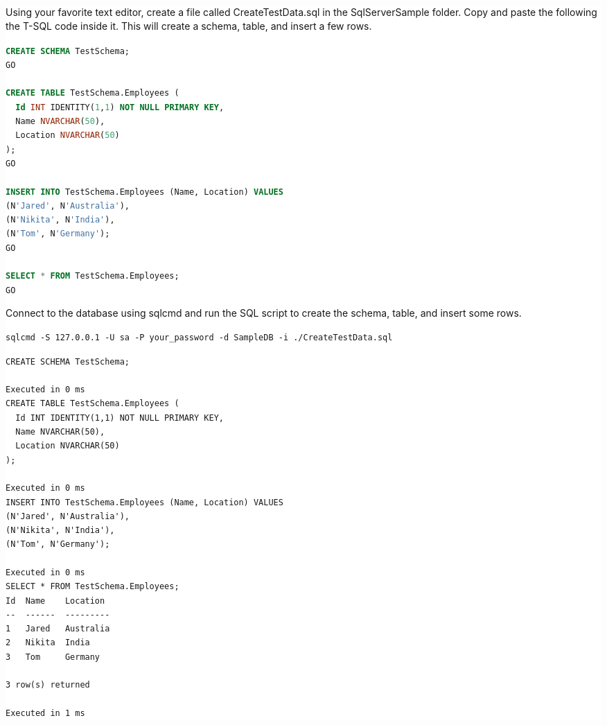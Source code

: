 Using your favorite text editor, create a file called CreateTestData.sql in the SqlServerSample folder. Copy and paste the following the T-SQL code inside it. This will create a schema, table, and insert a few rows.

```sql
CREATE SCHEMA TestSchema;
GO

CREATE TABLE TestSchema.Employees (
  Id INT IDENTITY(1,1) NOT NULL PRIMARY KEY,
  Name NVARCHAR(50),
  Location NVARCHAR(50)
);
GO

INSERT INTO TestSchema.Employees (Name, Location) VALUES
(N'Jared', N'Australia'),
(N'Nikita', N'India'),
(N'Tom', N'Germany');
GO

SELECT * FROM TestSchema.Employees;
GO
```

Connect to the database using sqlcmd and run the SQL script to create the schema, table, and insert some rows.

```terminal
sqlcmd -S 127.0.0.1 -U sa -P your_password -d SampleDB -i ./CreateTestData.sql
```

```results
CREATE SCHEMA TestSchema;

Executed in 0 ms
CREATE TABLE TestSchema.Employees (
  Id INT IDENTITY(1,1) NOT NULL PRIMARY KEY,
  Name NVARCHAR(50),
  Location NVARCHAR(50)
);

Executed in 0 ms
INSERT INTO TestSchema.Employees (Name, Location) VALUES
(N'Jared', N'Australia'),
(N'Nikita', N'India'),
(N'Tom', N'Germany');

Executed in 0 ms
SELECT * FROM TestSchema.Employees;
Id  Name    Location
--  ------  ---------
1   Jared   Australia
2   Nikita  India
3   Tom     Germany

3 row(s) returned

Executed in 1 ms
```
